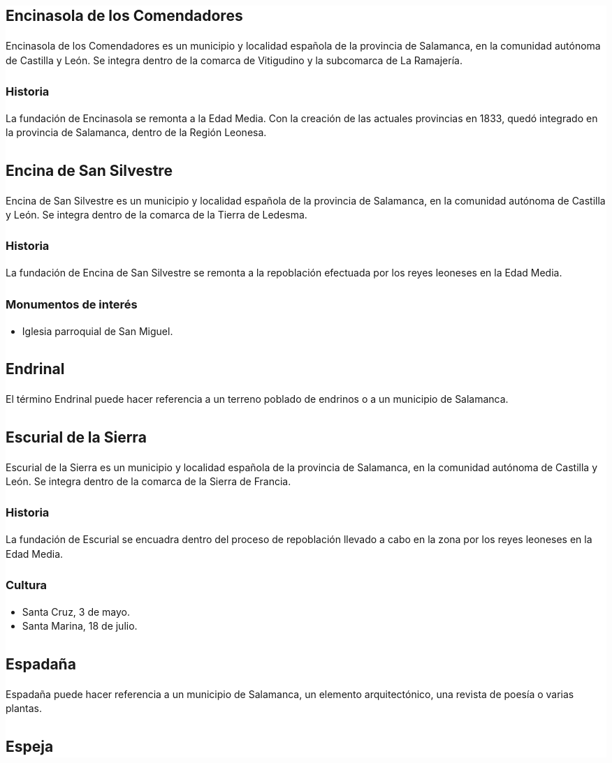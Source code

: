 ## Encinasola de los Comendadores

Encinasola de los Comendadores es un municipio y localidad española de la provincia de Salamanca, en la comunidad autónoma de Castilla y León. Se integra dentro de la comarca de Vitigudino y la subcomarca de La Ramajería.

### Historia

La fundación de Encinasola se remonta a la Edad Media. Con la creación de las actuales provincias en 1833, quedó integrado en la provincia de Salamanca, dentro de la Región Leonesa.

## Encina de San Silvestre

Encina de San Silvestre es un municipio y localidad española de la provincia de Salamanca, en la comunidad autónoma de Castilla y León. Se integra dentro de la comarca de la Tierra de Ledesma.

### Historia

La fundación de Encina de San Silvestre se remonta a la repoblación efectuada por los reyes leoneses en la Edad Media.

### Monumentos de interés

*   Iglesia parroquial de San Miguel.

## Endrinal

El término Endrinal puede hacer referencia a un terreno poblado de endrinos o a un municipio de Salamanca.

## Escurial de la Sierra

Escurial de la Sierra es un municipio y localidad española de la provincia de Salamanca, en la comunidad autónoma de Castilla y León. Se integra dentro de la comarca de la Sierra de Francia.

### Historia

La fundación de Escurial se encuadra dentro del proceso de repoblación llevado a cabo en la zona por los reyes leoneses en la Edad Media.

### Cultura

*   Santa Cruz, 3 de mayo.
*   Santa Marina, 18 de julio.

## Espadaña

Espadaña puede hacer referencia a un municipio de Salamanca, un elemento arquitectónico, una revista de poesía o varias plantas.

## Espeja
